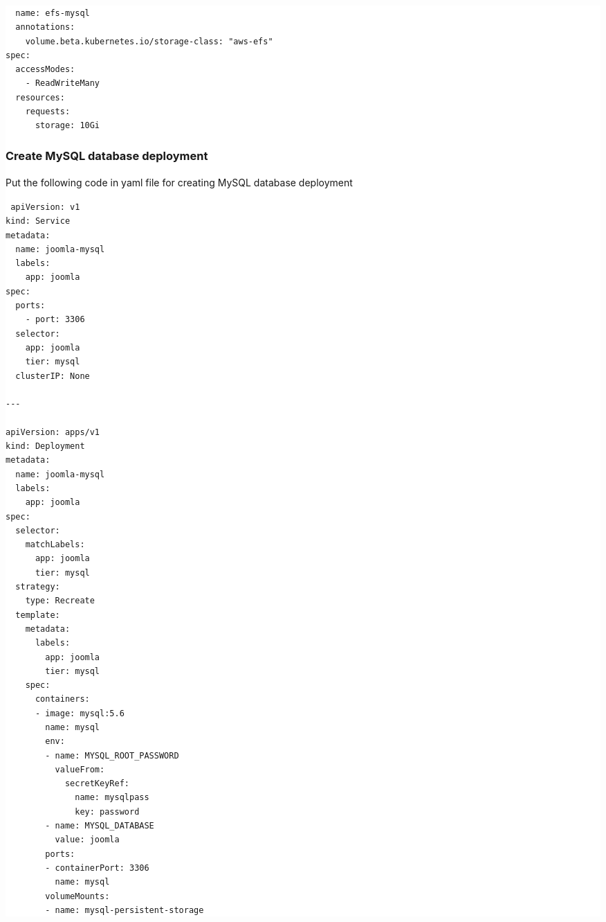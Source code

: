       name: efs-mysql
      annotations:
        volume.beta.kubernetes.io/storage-class: "aws-efs"
    spec:
      accessModes:
        - ReadWriteMany
      resources:
        requests:
          storage: 10Gi
          
     
 ### Create MySQL database deployment
 Put the following code in yaml file for creating MySQL database deployment
 
     apiVersion: v1
    kind: Service
    metadata:
      name: joomla-mysql
      labels:
        app: joomla
    spec:
      ports:
        - port: 3306
      selector:
        app: joomla
        tier: mysql
      clusterIP: None

    ---

    apiVersion: apps/v1
    kind: Deployment
    metadata:
      name: joomla-mysql
      labels:
        app: joomla
    spec:
      selector:
        matchLabels:
          app: joomla
          tier: mysql
      strategy:
        type: Recreate
      template:
        metadata:
          labels:
            app: joomla
            tier: mysql
        spec:
          containers:
          - image: mysql:5.6
            name: mysql
            env:
            - name: MYSQL_ROOT_PASSWORD
              valueFrom:
                secretKeyRef:
                  name: mysqlpass
                  key: password 
            - name: MYSQL_DATABASE
              value: joomla 
            ports:
            - containerPort: 3306
              name: mysql
            volumeMounts:
            - name: mysql-persistent-storage
